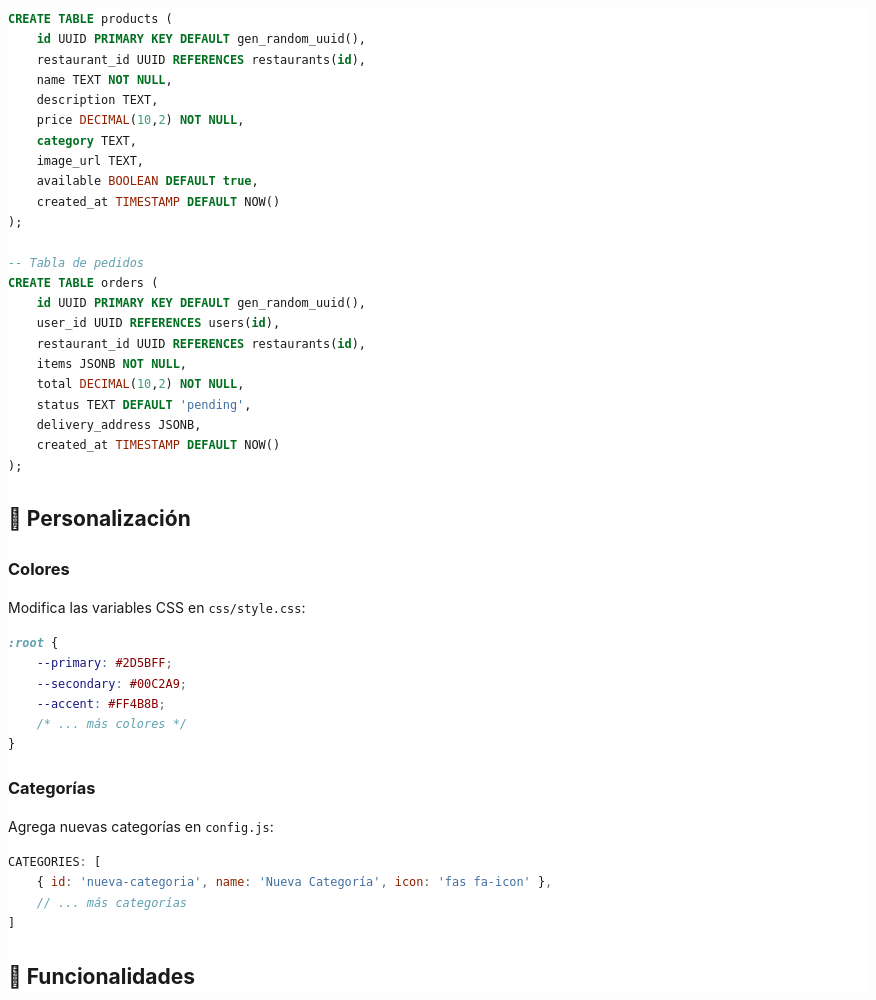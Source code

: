 ```sql
CREATE TABLE products (
    id UUID PRIMARY KEY DEFAULT gen_random_uuid(),
    restaurant_id UUID REFERENCES restaurants(id),
    name TEXT NOT NULL,
    description TEXT,
    price DECIMAL(10,2) NOT NULL,
    category TEXT,
    image_url TEXT,
    available BOOLEAN DEFAULT true,
    created_at TIMESTAMP DEFAULT NOW()
);

-- Tabla de pedidos
CREATE TABLE orders (
    id UUID PRIMARY KEY DEFAULT gen_random_uuid(),
    user_id UUID REFERENCES users(id),
    restaurant_id UUID REFERENCES restaurants(id),
    items JSONB NOT NULL,
    total DECIMAL(10,2) NOT NULL,
    status TEXT DEFAULT 'pending',
    delivery_address JSONB,
    created_at TIMESTAMP DEFAULT NOW()
);
```

## 🎨 Personalización

### Colores

Modifica las variables CSS en `css/style.css`:

```css
:root {
    --primary: #2D5BFF;
    --secondary: #00C2A9;
    --accent: #FF4B8B;
    /* ... más colores */
}
```

### Categorías

Agrega nuevas categorías en `config.js`:

```javascript
CATEGORIES: [
    { id: 'nueva-categoria', name: 'Nueva Categoría', icon: 'fas fa-icon' },
    // ... más categorías
]
```

## 📱 Funcionalidades

